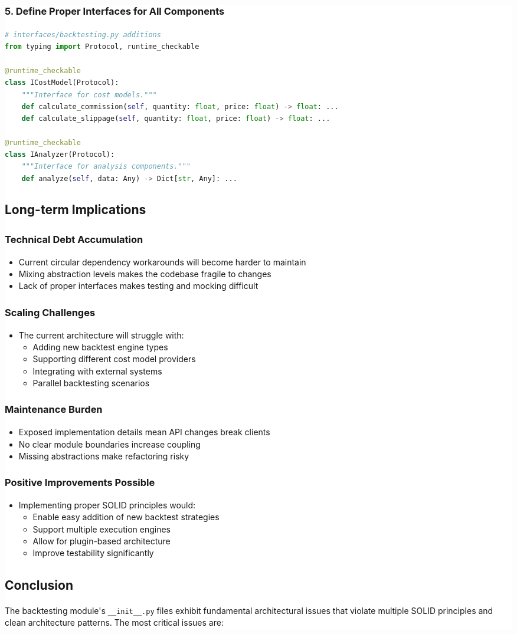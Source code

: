 ### 5. Define Proper Interfaces for All Components

```python
# interfaces/backtesting.py additions
from typing import Protocol, runtime_checkable

@runtime_checkable
class ICostModel(Protocol):
    """Interface for cost models."""
    def calculate_commission(self, quantity: float, price: float) -> float: ...
    def calculate_slippage(self, quantity: float, price: float) -> float: ...

@runtime_checkable
class IAnalyzer(Protocol):
    """Interface for analysis components."""
    def analyze(self, data: Any) -> Dict[str, Any]: ...
```

## Long-term Implications

### Technical Debt Accumulation

- Current circular dependency workarounds will become harder to maintain
- Mixing abstraction levels makes the codebase fragile to changes
- Lack of proper interfaces makes testing and mocking difficult

### Scaling Challenges

- The current architecture will struggle with:
  - Adding new backtest engine types
  - Supporting different cost model providers
  - Integrating with external systems
  - Parallel backtesting scenarios

### Maintenance Burden

- Exposed implementation details mean API changes break clients
- No clear module boundaries increase coupling
- Missing abstractions make refactoring risky

### Positive Improvements Possible

- Implementing proper SOLID principles would:
  - Enable easy addition of new backtest strategies
  - Support multiple execution engines
  - Allow for plugin-based architecture
  - Improve testability significantly

## Conclusion

The backtesting module's `__init__.py` files exhibit fundamental architectural issues that violate multiple SOLID principles and clean architecture patterns. The most critical issues are:
